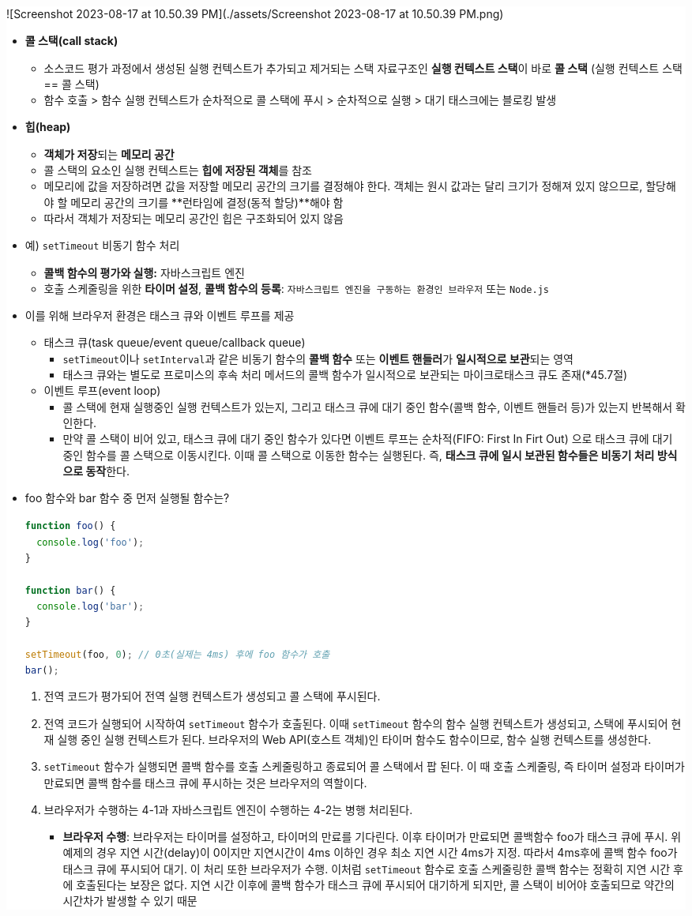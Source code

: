   ![Screenshot 2023-08-17 at 10.50.39 PM](./assets/Screenshot 2023-08-17 at 10.50.39 PM.png)

  - **콜 스택(call stack)**
    - 소스코드 평가 과정에서 생성된 실행 컨텍스트가 추가되고 제거되는 스택 자료구조인 **실행 컨텍스트 스택**이 바로 **콜 스택** (실행 컨텍스트 스택 == 콜 스택)
    - 함수 호출 > 함수 실행 컨텍스트가 순차적으로 콜 스택에 푸시 > 순차적으로 실행 > 대기 태스크에는 블로킹 발생
  - **힙(heap)**
    - **객체가 저장**되는 **메모리 공간**
    - 콜 스택의 요소인 실행 컨텍스트는 **힙에 저장된 객체**를 참조
    - 메모리에 값을 저장하려면 값을 저장할 메모리 공간의 크기를 결정해야 한다. 객체는 원시 값과는 달리 크기가 정해져 있지 않으므로, 할당해야 할 메모리 공간의 크기를 **런타임에 결정(동적 할당)**해야 함
    - 따라서 객체가 저장되는 메모리 공간인 힙은 구조화되어 있지 않음

- 예) `setTimeout` 비동기 함수 처리

  - **콜백 함수의 평가와 실행:** 자바스크립트 엔진
  - 호출 스케줄링을 위한 **타이머 설정**, **콜백 함수의 등록**: `자바스크립트 엔진을 구동하는 환경인 브라우저` 또는 `Node.js`

- 이를 위해 브라우저 환경은 태스크 큐와 이벤트 루프를 제공

  - 태스크 큐(task queue/event queue/callback queue)
    - `setTimeout`이나 `setInterval`과 같은 비동기 함수의 **콜백 함수** 또는 **이벤트 핸들러**가 **일시적으로 보관**되는 영역
    - 태스크 큐와는 별도로 프로미스의 후속 처리 메서드의 콜백 함수가 일시적으로 보관되는 마이크로태스크 큐도 존재(*45.7절)
  - 이벤트 루프(event loop)
    - 콜 스택에 현재 실행중인 실행 컨텍스트가 있는지, 그리고 태스크 큐에 대기 중인 함수(콜백 함수, 이벤트 핸들러 등)가 있는지 반복해서 확인한다. 
    - 만약 콜 스택이 비어 있고, 태스크 큐에 대기 중인 함수가 있다면 이벤트 루프는 순차적(FIFO: First In Firt Out) 으로 태스크 큐에 대기 중인 함수를 콜 스택으로 이동시킨다. 이때 콜 스택으로 이동한 함수는 실행된다. 즉, **태스크 큐에 일시 보관된 함수들은 비동기 처리 방식으로 동작**한다.

- foo 함수와 bar 함수 중 먼저 실행될 함수는?

  ```javascript
  function foo() {
    console.log('foo');
  }
  
  function bar() {
    console.log('bar');
  }
  
  setTimeout(foo, 0); // 0초(실제는 4ms) 후에 foo 함수가 호출
  bar();
  ```

  1. 전역 코드가 평가되어 전역 실행 컨텍스트가 생성되고 콜 스택에 푸시된다.

  2. 전역 코드가 실행되어 시작하여 `setTimeout` 함수가 호출된다. 이때 `setTimeout` 함수의 함수 실행 컨텍스트가 생성되고, 스택에 푸시되어 현재 실행 중인 실행 컨텍스트가 된다. 브라우저의 Web API(호스트 객체)인 타이머 함수도 함수이므로, 함수 실행 컨텍스트를 생성한다. 

  3. `setTimeout` 함수가 실행되면 콜백 함수를 호출 스케줄링하고 종료되어 콜 스택에서 팝 된다. 이 때 호출 스케줄링, 즉 타이머 설정과 타이머가 만료되면 콜백 함수를 태스크 큐에 푸시하는 것은 브라우저의 역할이다.

  4. 브라우저가 수행하는 4-1과 자바스크립트 엔진이 수행하는 4-2는 병행 처리된다.

     - **브라우저 수행**: 브라우저는 타이머를 설정하고, 타이머의 만료를 기다린다. 이후 타이머가 만료되면 콜백함수 foo가 태스크 큐에 푸시. 위 예제의 경우 지연 시간(delay)이 0이지만 지연시간이 4ms 이하인 경우 최소 지연 시간 4ms가 지정. 따라서 4ms후에 콜백 함수 foo가 태스크 큐에 푸시되어 대기. 이 처리 또한 브라우저가 수행. 이처럼 `setTimeout` 함수로 호출 스케줄링한 콜백 함수는 정확히 지연 시간 후에 호출된다는 보장은 없다. 지연 시간 이후에 콜백 함수가 태스크 큐에 푸시되어 대기하게 되지만, 콜 스택이 비어야 호출되므로 약간의 시간차가 발생할 수 있기 때문
